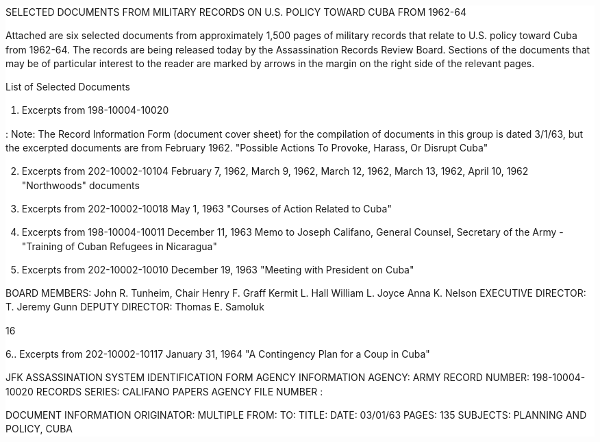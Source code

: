 SELECTED DOCUMENTS FROM MILITARY RECORDS ON U.S. POLICY TOWARD CUBA FROM 1962-64

Attached are six selected documents from approximately 1,500 pages of military records that relate to U.S. policy toward Cuba from 1962-64. The records are being released today by the Assassination Records Review Board. Sections of the documents that may be of particular interest to the reader are marked by arrows in the margin on the right side of the relevant pages.

List of Selected Documents

1.	Excerpts from 198-10004-10020

:
Note: The Record Information Form (document cover sheet) for the compilation of documents in this group is dated 3/1/63, but the excerpted documents are from February 1962.
"Possible Actions To Provoke, Harass, Or Disrupt Cuba"

2.	Excerpts from 202-10002-10104
February 7, 1962, March 9, 1962, March 12, 1962, March 13, 1962, April 10, 1962
"Northwoods" documents

3.	Excerpts from 202-10002-10018
May 1, 1963
"Courses of Action Related to Cuba"

4.	Excerpts from 198-10004-10011
December 11, 1963
Memo to Joseph Califano, General Counsel, Secretary of the Army - "Training of Cuban Refugees in Nicaragua"

5.	Excerpts from 202-10002-10010
December 19, 1963
"Meeting with President on Cuba"

BOARD MEMBERS: John R. Tunheim, Chair Henry F. Graff Kermit L. Hall William L. Joyce Anna K. Nelson
EXECUTIVE DIRECTOR: T. Jeremy Gunn DEPUTY DIRECTOR: Thomas E. Samoluk

16

6.. Excerpts from 202-10002-10117
January 31, 1964
"A Contingency Plan for a Coup in Cuba"

JFK ASSASSINATION SYSTEM
IDENTIFICATION FORM
AGENCY INFORMATION
AGENCY: ARMY
RECORD NUMBER: 198-10004-10020
RECORDS SERIES: CALIFANO PAPERS
AGENCY FILE NUMBER :

DOCUMENT INFORMATION
ORIGINATOR: MULTIPLE
FROM:
TO:
TITLE:
DATE: 03/01/63
PAGES: 135
SUBJECTS: PLANNING AND POLICY, CUBA
